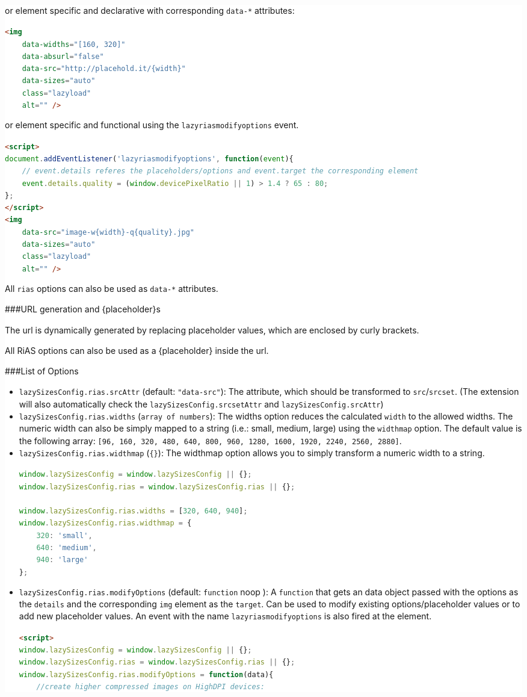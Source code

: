 or element specific and declarative with corresponding ``data-*`` attributes:

```html
<img
    data-widths="[160, 320]"
    data-absurl="false"
    data-src="http://placehold.it/{width}"
    data-sizes="auto"
    class="lazyload"
    alt="" />
```

or element specific and functional using the ``lazyriasmodifyoptions`` event.

```html
<script>
document.addEventListener('lazyriasmodifyoptions', function(event){
    // event.details referes the placeholders/options and event.target the corresponding element
    event.details.quality = (window.devicePixelRatio || 1) > 1.4 ? 65 : 80;
};
</script>
<img
    data-src="image-w{width}-q{quality}.jpg"
    data-sizes="auto"
    class="lazyload"
    alt="" />
```

All ``rias`` options can also be used as ``data-*`` attributes.

###URL generation and {placeholder}s

The url is dynamically generated by replacing placeholder values, which are enclosed by curly brackets.

All RiAS options can also be used as a {placeholder} inside the url.

###List of Options

* ``lazySizesConfig.rias.srcAttr`` (default: ``"data-src"``): The attribute, which should be transformed to ``src``/``srcset``. (The extension will also automatically check the ``lazySizesConfig.srcsetAttr`` and ``lazySizesConfig.srcAttr``)
* ``lazySizesConfig.rias.widths`` (``array of numbers``): The widths option reduces the calculated ``width`` to the allowed widths. The numeric width can also be simply mapped to a string (i.e.: small, medium, large) using the ``widthmap`` option. The default value is the following array: ``[96, 160, 320, 480, 640, 800, 960, 1280, 1600, 1920, 2240, 2560, 2880]``.
* ``lazySizesConfig.rias.widthmap`` (``{}``): The widthmap option allows you to simply transform a numeric width to a string.
    ```js
    window.lazySizesConfig = window.lazySizesConfig || {};
    window.lazySizesConfig.rias = window.lazySizesConfig.rias || {};

    window.lazySizesConfig.rias.widths = [320, 640, 940];
    window.lazySizesConfig.rias.widthmap = {
        320: 'small',
        640: 'medium',
        940: 'large'
   };
    ```
* ``lazySizesConfig.rias.modifyOptions`` (default: ``function`` noop ): A ``function`` that gets an data object passed with the options as the ``details`` and the corresponding ``img`` element as the ``target``. Can be used to modify existing options/placeholder values or to add new placeholder values. An event with the name ``lazyriasmodifyoptions`` is also fired at the element.
    ```html
    <script>
    window.lazySizesConfig = window.lazySizesConfig || {};
    window.lazySizesConfig.rias = window.lazySizesConfig.rias || {};
    window.lazySizesConfig.rias.modifyOptions = function(data){
        //create higher compressed images on HighDPI devices: